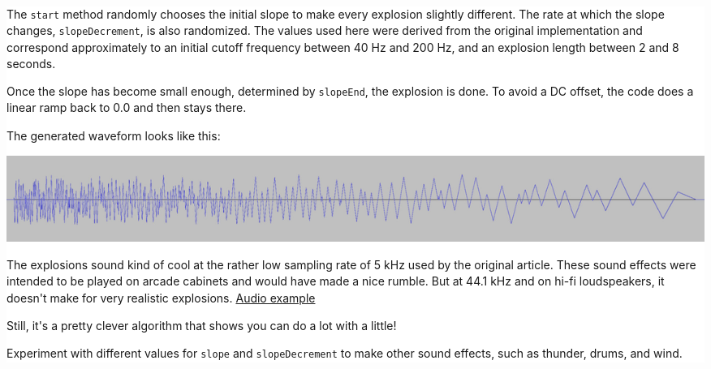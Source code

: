 
The `start` method randomly chooses the initial slope to make every explosion slightly different. The rate at which the slope changes, `slopeDecrement`, is also randomized. The values used here were derived from the original implementation and correspond approximately to an initial cutoff frequency between 40 Hz and 200 Hz, and an explosion length between 2 and 8 seconds.

Once the slope has become small enough, determined by `slopeEnd`, the explosion is done. To avoid a DC offset, the code does a linear ramp back to 0.0 and then stays there.

The generated waveform looks like this:

![The explosion waveform](../illustrations/explosions/explosion.jpg)

The explosions sound kind of cool at the rather low sampling rate of 5 kHz used by the original article. These sound effects were intended to be played on arcade cabinets and would have made a nice rumble. But at 44.1 kHz and on hi-fi loudspeakers, it doesn't make for very realistic explosions. [Audio example](../illustrations/explosions/explosions.wav)

Still, it's a pretty clever algorithm that shows you can do a lot with a little!

Experiment with different values for `slope` and `slopeDecrement` to make other sound effects, such as thunder, drums, and wind.
